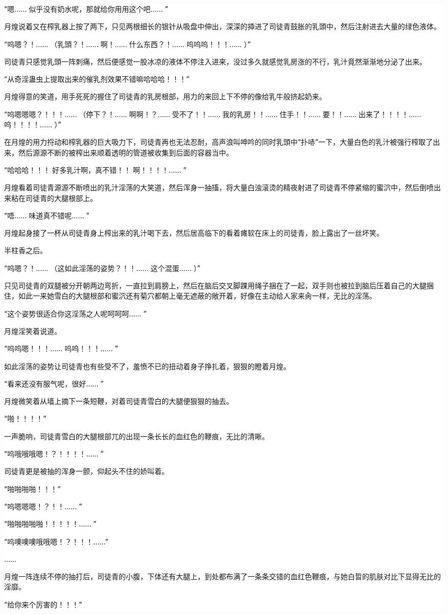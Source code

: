 “嗯…… 似乎没有奶水呢，那就给你用用这个吧…… ”

月煌说着又在榨乳器上按了两下，只见两根细长的银针从吸盘中伸出，深深的揷进了司徒青鼓胀的乳頭中，然后注射进去大量的绿色液体。

“呜嗯？！…… （乳頭？！…… 啊！…… 什么东西？！…… 呜呜呜！！！…… ）”

司徒青只感觉乳頭一阵刺痛，然后便感觉一股冰凉的液体不停注入进来，没过多久就感觉乳房涨的不行，乳汁竟然渐渐地分泌了出来。

“从奇淫蛊虫上提取出来的催乳剂效果不错嘛哈哈哈！！！”

月煌得意的笑道，用手死死的握住了司徒青的乳房根部，用力的来回上下不停的像给乳牛般挤起奶来。

“呜嗯嗯嗯？！！！…… （停下？！…… 啊啊！？…… 受不了！！…… 我的乳房！！…… 住手！！…… 要！！…… 出来了！！！！…… 呜！！！！…… ）”

在月煌的用力捋动和榨乳器的巨大吸力下，司徒青再也无法忍耐，高声浪叫呻吟的同时乳頭中“扑哧”一下，大量白色的乳汁被强行榨取了出来，然后源源不断的被榨出来顺着透明的管道被收集到后面的容器当中。

“哈哈哈！！！ 好多乳汁啊，真不错！！ 啊！！！！…… ”

月煌看着司徒青源源不断喷出的乳汁淫荡的大笑道，然后浑身一抽搐，将大量白浊滚烫的精夜射进了司徒青不停紧缩的蜜泬中，然后倒喷出来粘在司徒青的大腿根部上。

“唔…… 味道真不错呢…… ”

月煌起身接了一杯从司徒青身上榨出来的乳汁喝下去，然后居高临下的看着瘫软在床上的司徒青，脸上露出了一丝坏笑。

半柱香之后。

“呜嗯？！…… （这如此淫荡的姿势？！！…… 这个混蛋…… ）”

只见司徒青的双腿被分开朝两边弯折，一直拉到肩膀上，然后在脑后交叉脚踝用绳子捆在了一起，双手则也被拉到脑后压着自己的大腿捆住，如此一来她雪白的大腿根部和蜜泬还有菊穴都朝上毫无遮蔽的敞开着，好像在主动给人家来肏一样，无比的淫荡。

“这个姿势很适合你这淫荡之人呢呵呵呵…… ”

月煌淫笑着说道。

“呜呜嗯！！！…… 呜呜！！！…… ”

如此淫荡的姿势让司徒青也有些受不了，羞愤不已的扭动着身子挣扎着，狠狠的瞪着月煌。

“看来还没有服气呢，很好…… ”

月煌微笑着从墙上摘下一条短鞭，对着司徒青雪白的大腿便狠狠的抽去。

“啪！！！！”

一声脆响，司徒青雪白的大腿根部兀的出现一条长长的血红色的鞭痕，无比的清晰。

“呜哦哦哦嗯！？！！！！…… ”

司徒青更是被抽的浑身一颤，仰起头不住的娇叫着。

“啪啪啪啪！！！”

“呜嗯嗯嗯！？！！…… ”

“啪啪啪啪啪！！！！！…… ”

“呜噢噢噢哦哦嗯！？！！！……”

…… 

月煌一阵连续不停的抽打后，司徒青的小腹，下体还有大腿上，到处都布满了一条条交错的血红色鞭痕，与她白晢的肌肤对比下显得无比的淫靡。

“给你来个厉害的！！！”
